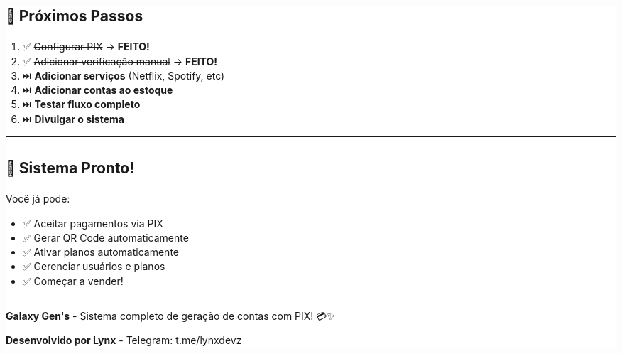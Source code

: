 ## 🎯 Próximos Passos

1. ✅ ~~Configurar PIX~~ → **FEITO!**
2. ✅ ~~Adicionar verificação manual~~ → **FEITO!**
3. ⏭️ **Adicionar serviços** (Netflix, Spotify, etc)
4. ⏭️ **Adicionar contas ao estoque**
5. ⏭️ **Testar fluxo completo**
6. ⏭️ **Divulgar o sistema**

---

## 🎉 Sistema Pronto!

Você já pode:
- ✅ Aceitar pagamentos via PIX
- ✅ Gerar QR Code automaticamente
- ✅ Ativar planos automaticamente
- ✅ Gerenciar usuários e planos
- ✅ Começar a vender!

---

**Galaxy Gen's** - Sistema completo de geração de contas com PIX! 💳✨

**Desenvolvido por Lynx** - Telegram: [t.me/lynxdevz](https://t.me/lynxdevz)


